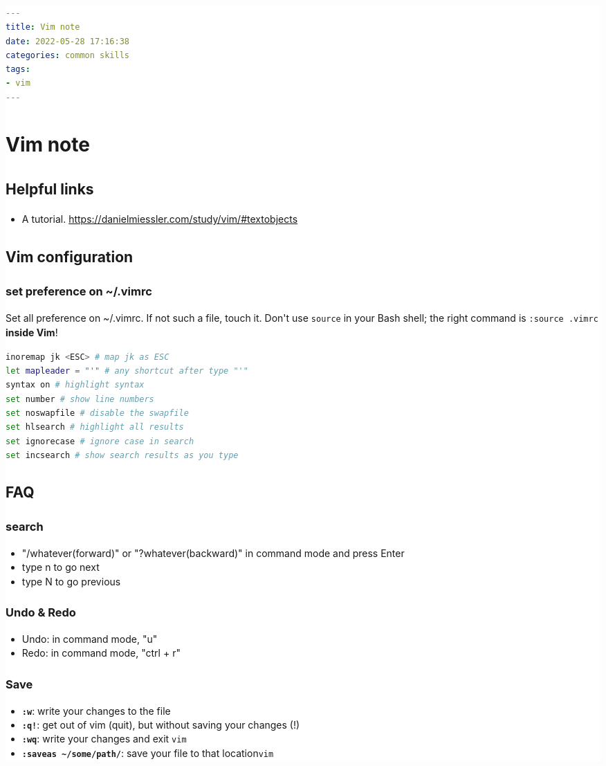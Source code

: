 ```yaml
---
title: Vim note
date: 2022-05-28 17:16:38
categories: common skills
tags:
- vim
---
```


# Vim note

## Helpful links

- A tutorial. https://danielmiessler.com/study/vim/#textobjects

## Vim configuration
### set preference on ~/.vimrc
Set all preference on ~/.vimrc. If not such a file, touch it.
Don't use `source` in your Bash shell; the right command is `:source .vimrc` **inside Vim**!

```bash
inoremap jk <ESC> # map jk as ESC
let mapleader = "'" # any shortcut after type "'"
syntax on # highlight syntax
set number # show line numbers
set noswapfile # disable the swapfile
set hlsearch # highlight all results
set ignorecase # ignore case in search
set incsearch # show search results as you type
```
## FAQ
### search
- "/whatever(forward)" or "?whatever(backward)" in command mode and press Enter
- type n to go next
- type N to go previous
### Undo & Redo
- Undo: in command mode, "u"
- Redo: in command mode, "ctrl + r"

### Save

- **`:w`**: write your changes to the file
- **`:q!`**: get out of vim (quit), but without saving your changes (!)
- **`:wq`**: write your changes and exit `vim`
- **`:saveas ~/some/path/`**: save your file to that location`vim`
